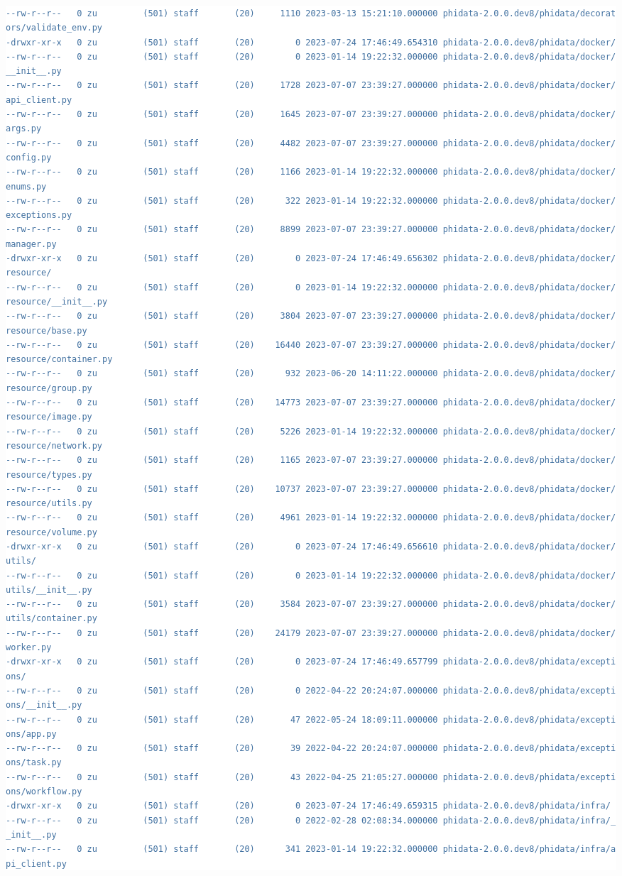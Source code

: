 ```diff
--rw-r--r--   0 zu         (501) staff       (20)     1110 2023-03-13 15:21:10.000000 phidata-2.0.0.dev8/phidata/decorators/validate_env.py
-drwxr-xr-x   0 zu         (501) staff       (20)        0 2023-07-24 17:46:49.654310 phidata-2.0.0.dev8/phidata/docker/
--rw-r--r--   0 zu         (501) staff       (20)        0 2023-01-14 19:22:32.000000 phidata-2.0.0.dev8/phidata/docker/__init__.py
--rw-r--r--   0 zu         (501) staff       (20)     1728 2023-07-07 23:39:27.000000 phidata-2.0.0.dev8/phidata/docker/api_client.py
--rw-r--r--   0 zu         (501) staff       (20)     1645 2023-07-07 23:39:27.000000 phidata-2.0.0.dev8/phidata/docker/args.py
--rw-r--r--   0 zu         (501) staff       (20)     4482 2023-07-07 23:39:27.000000 phidata-2.0.0.dev8/phidata/docker/config.py
--rw-r--r--   0 zu         (501) staff       (20)     1166 2023-01-14 19:22:32.000000 phidata-2.0.0.dev8/phidata/docker/enums.py
--rw-r--r--   0 zu         (501) staff       (20)      322 2023-01-14 19:22:32.000000 phidata-2.0.0.dev8/phidata/docker/exceptions.py
--rw-r--r--   0 zu         (501) staff       (20)     8899 2023-07-07 23:39:27.000000 phidata-2.0.0.dev8/phidata/docker/manager.py
-drwxr-xr-x   0 zu         (501) staff       (20)        0 2023-07-24 17:46:49.656302 phidata-2.0.0.dev8/phidata/docker/resource/
--rw-r--r--   0 zu         (501) staff       (20)        0 2023-01-14 19:22:32.000000 phidata-2.0.0.dev8/phidata/docker/resource/__init__.py
--rw-r--r--   0 zu         (501) staff       (20)     3804 2023-07-07 23:39:27.000000 phidata-2.0.0.dev8/phidata/docker/resource/base.py
--rw-r--r--   0 zu         (501) staff       (20)    16440 2023-07-07 23:39:27.000000 phidata-2.0.0.dev8/phidata/docker/resource/container.py
--rw-r--r--   0 zu         (501) staff       (20)      932 2023-06-20 14:11:22.000000 phidata-2.0.0.dev8/phidata/docker/resource/group.py
--rw-r--r--   0 zu         (501) staff       (20)    14773 2023-07-07 23:39:27.000000 phidata-2.0.0.dev8/phidata/docker/resource/image.py
--rw-r--r--   0 zu         (501) staff       (20)     5226 2023-01-14 19:22:32.000000 phidata-2.0.0.dev8/phidata/docker/resource/network.py
--rw-r--r--   0 zu         (501) staff       (20)     1165 2023-07-07 23:39:27.000000 phidata-2.0.0.dev8/phidata/docker/resource/types.py
--rw-r--r--   0 zu         (501) staff       (20)    10737 2023-07-07 23:39:27.000000 phidata-2.0.0.dev8/phidata/docker/resource/utils.py
--rw-r--r--   0 zu         (501) staff       (20)     4961 2023-01-14 19:22:32.000000 phidata-2.0.0.dev8/phidata/docker/resource/volume.py
-drwxr-xr-x   0 zu         (501) staff       (20)        0 2023-07-24 17:46:49.656610 phidata-2.0.0.dev8/phidata/docker/utils/
--rw-r--r--   0 zu         (501) staff       (20)        0 2023-01-14 19:22:32.000000 phidata-2.0.0.dev8/phidata/docker/utils/__init__.py
--rw-r--r--   0 zu         (501) staff       (20)     3584 2023-07-07 23:39:27.000000 phidata-2.0.0.dev8/phidata/docker/utils/container.py
--rw-r--r--   0 zu         (501) staff       (20)    24179 2023-07-07 23:39:27.000000 phidata-2.0.0.dev8/phidata/docker/worker.py
-drwxr-xr-x   0 zu         (501) staff       (20)        0 2023-07-24 17:46:49.657799 phidata-2.0.0.dev8/phidata/exceptions/
--rw-r--r--   0 zu         (501) staff       (20)        0 2022-04-22 20:24:07.000000 phidata-2.0.0.dev8/phidata/exceptions/__init__.py
--rw-r--r--   0 zu         (501) staff       (20)       47 2022-05-24 18:09:11.000000 phidata-2.0.0.dev8/phidata/exceptions/app.py
--rw-r--r--   0 zu         (501) staff       (20)       39 2022-04-22 20:24:07.000000 phidata-2.0.0.dev8/phidata/exceptions/task.py
--rw-r--r--   0 zu         (501) staff       (20)       43 2022-04-25 21:05:27.000000 phidata-2.0.0.dev8/phidata/exceptions/workflow.py
-drwxr-xr-x   0 zu         (501) staff       (20)        0 2023-07-24 17:46:49.659315 phidata-2.0.0.dev8/phidata/infra/
--rw-r--r--   0 zu         (501) staff       (20)        0 2022-02-28 02:08:34.000000 phidata-2.0.0.dev8/phidata/infra/__init__.py
--rw-r--r--   0 zu         (501) staff       (20)      341 2023-01-14 19:22:32.000000 phidata-2.0.0.dev8/phidata/infra/api_client.py
```
